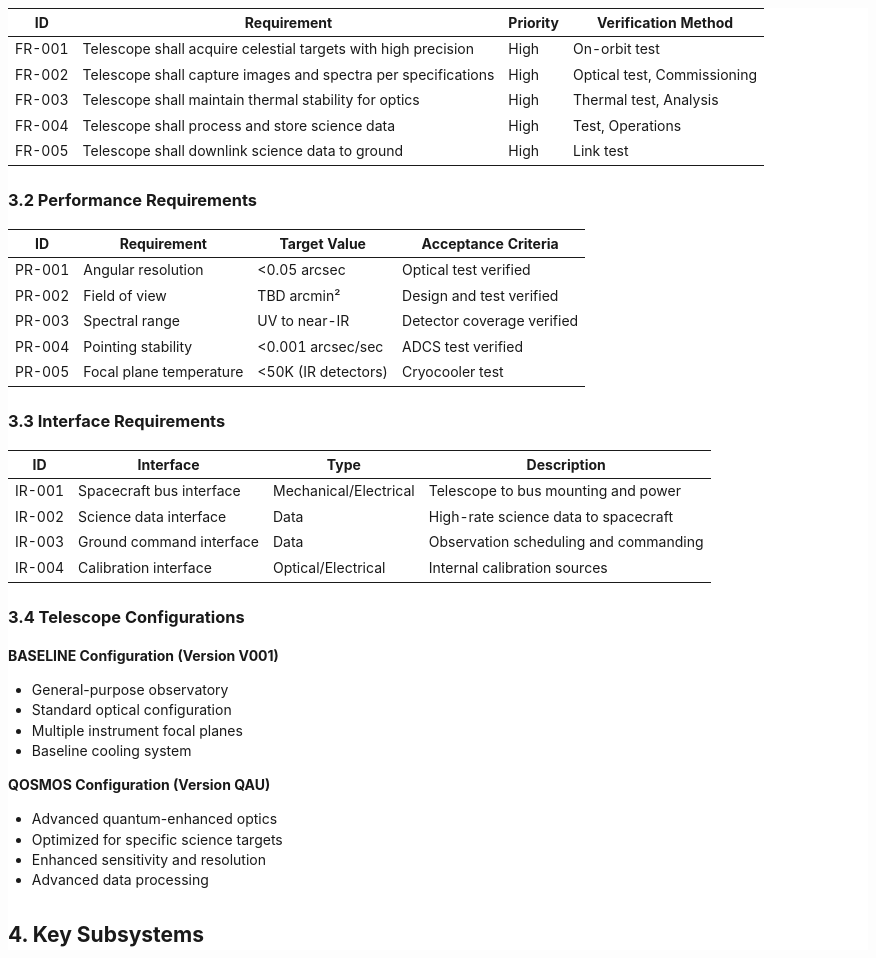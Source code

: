 | ID | Requirement | Priority | Verification Method |
|----|-------------|----------|---------------------|
| FR-001 | Telescope shall acquire celestial targets with high precision | High | On-orbit test |
| FR-002 | Telescope shall capture images and spectra per specifications | High | Optical test, Commissioning |
| FR-003 | Telescope shall maintain thermal stability for optics | High | Thermal test, Analysis |
| FR-004 | Telescope shall process and store science data | High | Test, Operations |
| FR-005 | Telescope shall downlink science data to ground | High | Link test |

### 3.2 Performance Requirements

| ID | Requirement | Target Value | Acceptance Criteria |
|----|-------------|--------------|---------------------|
| PR-001 | Angular resolution | <0.05 arcsec | Optical test verified |
| PR-002 | Field of view | TBD arcmin² | Design and test verified |
| PR-003 | Spectral range | UV to near-IR | Detector coverage verified |
| PR-004 | Pointing stability | <0.001 arcsec/sec | ADCS test verified |
| PR-005 | Focal plane temperature | <50K (IR detectors) | Cryocooler test |

### 3.3 Interface Requirements

| ID | Interface | Type | Description |
|----|-----------|------|-------------|
| IR-001 | Spacecraft bus interface | Mechanical/Electrical | Telescope to bus mounting and power |
| IR-002 | Science data interface | Data | High-rate science data to spacecraft |
| IR-003 | Ground command interface | Data | Observation scheduling and commanding |
| IR-004 | Calibration interface | Optical/Electrical | Internal calibration sources |

### 3.4 Telescope Configurations

**BASELINE Configuration (Version V001)**
- General-purpose observatory
- Standard optical configuration
- Multiple instrument focal planes
- Baseline cooling system

**QOSMOS Configuration (Version QAU)**
- Advanced quantum-enhanced optics
- Optimized for specific science targets
- Enhanced sensitivity and resolution
- Advanced data processing

## 4. Key Subsystems

